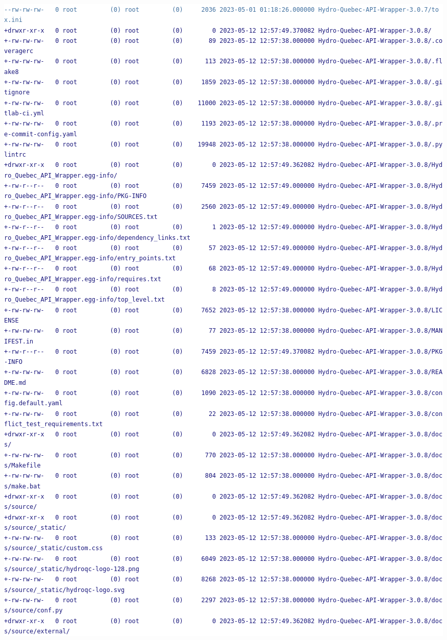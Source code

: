 ```diff
--rw-rw-rw-   0 root         (0) root         (0)     2036 2023-05-01 01:18:26.000000 Hydro-Quebec-API-Wrapper-3.0.7/tox.ini
+drwxr-xr-x   0 root         (0) root         (0)        0 2023-05-12 12:57:49.370082 Hydro-Quebec-API-Wrapper-3.0.8/
+-rw-rw-rw-   0 root         (0) root         (0)       89 2023-05-12 12:57:38.000000 Hydro-Quebec-API-Wrapper-3.0.8/.coveragerc
+-rw-rw-rw-   0 root         (0) root         (0)      113 2023-05-12 12:57:38.000000 Hydro-Quebec-API-Wrapper-3.0.8/.flake8
+-rw-rw-rw-   0 root         (0) root         (0)     1859 2023-05-12 12:57:38.000000 Hydro-Quebec-API-Wrapper-3.0.8/.gitignore
+-rw-rw-rw-   0 root         (0) root         (0)    11000 2023-05-12 12:57:38.000000 Hydro-Quebec-API-Wrapper-3.0.8/.gitlab-ci.yml
+-rw-rw-rw-   0 root         (0) root         (0)     1193 2023-05-12 12:57:38.000000 Hydro-Quebec-API-Wrapper-3.0.8/.pre-commit-config.yaml
+-rw-rw-rw-   0 root         (0) root         (0)    19948 2023-05-12 12:57:38.000000 Hydro-Quebec-API-Wrapper-3.0.8/.pylintrc
+drwxr-xr-x   0 root         (0) root         (0)        0 2023-05-12 12:57:49.362082 Hydro-Quebec-API-Wrapper-3.0.8/Hydro_Quebec_API_Wrapper.egg-info/
+-rw-r--r--   0 root         (0) root         (0)     7459 2023-05-12 12:57:49.000000 Hydro-Quebec-API-Wrapper-3.0.8/Hydro_Quebec_API_Wrapper.egg-info/PKG-INFO
+-rw-r--r--   0 root         (0) root         (0)     2560 2023-05-12 12:57:49.000000 Hydro-Quebec-API-Wrapper-3.0.8/Hydro_Quebec_API_Wrapper.egg-info/SOURCES.txt
+-rw-r--r--   0 root         (0) root         (0)        1 2023-05-12 12:57:49.000000 Hydro-Quebec-API-Wrapper-3.0.8/Hydro_Quebec_API_Wrapper.egg-info/dependency_links.txt
+-rw-r--r--   0 root         (0) root         (0)       57 2023-05-12 12:57:49.000000 Hydro-Quebec-API-Wrapper-3.0.8/Hydro_Quebec_API_Wrapper.egg-info/entry_points.txt
+-rw-r--r--   0 root         (0) root         (0)       68 2023-05-12 12:57:49.000000 Hydro-Quebec-API-Wrapper-3.0.8/Hydro_Quebec_API_Wrapper.egg-info/requires.txt
+-rw-r--r--   0 root         (0) root         (0)        8 2023-05-12 12:57:49.000000 Hydro-Quebec-API-Wrapper-3.0.8/Hydro_Quebec_API_Wrapper.egg-info/top_level.txt
+-rw-rw-rw-   0 root         (0) root         (0)     7652 2023-05-12 12:57:38.000000 Hydro-Quebec-API-Wrapper-3.0.8/LICENSE
+-rw-rw-rw-   0 root         (0) root         (0)       77 2023-05-12 12:57:38.000000 Hydro-Quebec-API-Wrapper-3.0.8/MANIFEST.in
+-rw-r--r--   0 root         (0) root         (0)     7459 2023-05-12 12:57:49.370082 Hydro-Quebec-API-Wrapper-3.0.8/PKG-INFO
+-rw-rw-rw-   0 root         (0) root         (0)     6828 2023-05-12 12:57:38.000000 Hydro-Quebec-API-Wrapper-3.0.8/README.md
+-rw-rw-rw-   0 root         (0) root         (0)     1090 2023-05-12 12:57:38.000000 Hydro-Quebec-API-Wrapper-3.0.8/config.default.yaml
+-rw-rw-rw-   0 root         (0) root         (0)       22 2023-05-12 12:57:38.000000 Hydro-Quebec-API-Wrapper-3.0.8/conflict_test_requirements.txt
+drwxr-xr-x   0 root         (0) root         (0)        0 2023-05-12 12:57:49.362082 Hydro-Quebec-API-Wrapper-3.0.8/docs/
+-rw-rw-rw-   0 root         (0) root         (0)      770 2023-05-12 12:57:38.000000 Hydro-Quebec-API-Wrapper-3.0.8/docs/Makefile
+-rw-rw-rw-   0 root         (0) root         (0)      804 2023-05-12 12:57:38.000000 Hydro-Quebec-API-Wrapper-3.0.8/docs/make.bat
+drwxr-xr-x   0 root         (0) root         (0)        0 2023-05-12 12:57:49.362082 Hydro-Quebec-API-Wrapper-3.0.8/docs/source/
+drwxr-xr-x   0 root         (0) root         (0)        0 2023-05-12 12:57:49.362082 Hydro-Quebec-API-Wrapper-3.0.8/docs/source/_static/
+-rw-rw-rw-   0 root         (0) root         (0)      133 2023-05-12 12:57:38.000000 Hydro-Quebec-API-Wrapper-3.0.8/docs/source/_static/custom.css
+-rw-rw-rw-   0 root         (0) root         (0)     6049 2023-05-12 12:57:38.000000 Hydro-Quebec-API-Wrapper-3.0.8/docs/source/_static/hydroqc-logo-128.png
+-rw-rw-rw-   0 root         (0) root         (0)     8268 2023-05-12 12:57:38.000000 Hydro-Quebec-API-Wrapper-3.0.8/docs/source/_static/hydroqc-logo.svg
+-rw-rw-rw-   0 root         (0) root         (0)     2297 2023-05-12 12:57:38.000000 Hydro-Quebec-API-Wrapper-3.0.8/docs/source/conf.py
+drwxr-xr-x   0 root         (0) root         (0)        0 2023-05-12 12:57:49.362082 Hydro-Quebec-API-Wrapper-3.0.8/docs/source/external/
```